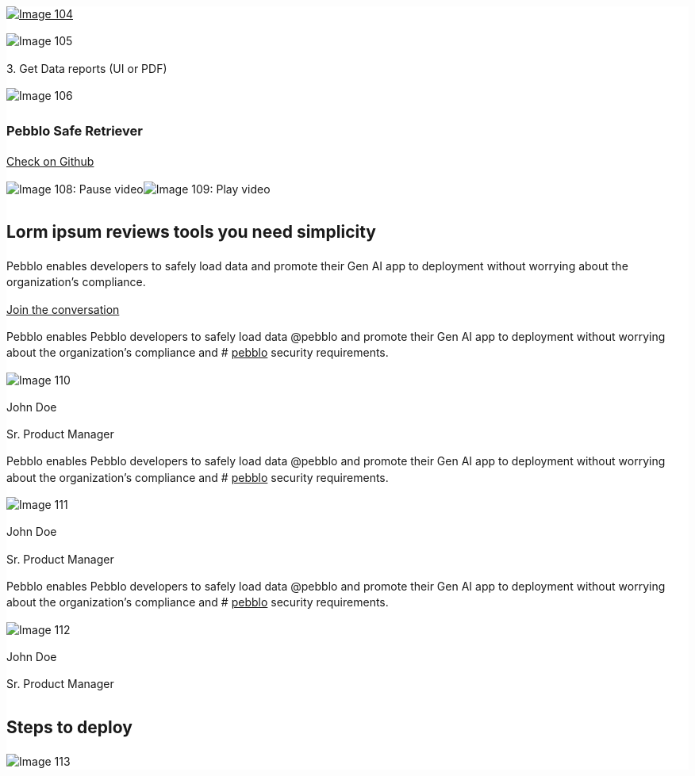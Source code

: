 [![Image 104](https://cdn.prod.website-files.com/6368a330c6078773baa83c80/65c6405d7dab9aaffd588e9a_COPY-TEXT-btn.svg)](https://www.daxa.ai/pebblo#)

![Image 105](https://cdn.prod.website-files.com/6368a330c6078773baa83c80/65c63f59b9849fb8d3c6b7ba_reports.svg)

3\. Get Data reports (UI or PDF)

![Image 106](https://cdn.prod.website-files.com/6368a330c6078773baa83c80/65d6ddaec69f490413a4f726_Get%20reports.svg)

### Pebblo Safe Retriever

[Check on Github](https://github.com/daxa-ai/pebblo/tree/main/pebblo_saferetriever)

![Image 108: Pause video](https://cdn.prod.website-files.com/6022af993a6b2191db3ed10c/628299f8aa233b83918e24fd_Pause.svg)![Image 109: Play video](https://cdn.prod.website-files.com/6022af993a6b2191db3ed10c/628298b20ae0236682d4b87f_Play-24.svg)

Lorm ipsum reviews tools you need simplicity
--------------------------------------------

Pebblo enables developers to safely load data and promote their Gen AI app to deployment without worrying about the organization’s compliance.

[Join the conversation](https://github.com/daxa-ai/pebblo/)

Pebblo enables Pebblo developers to safely load data @pebblo and promote their Gen AI app to deployment without worrying about the organization’s compliance and # [pebblo](http://pebblo.com/) security requirements.

![Image 110](https://cdn.prod.website-files.com/6368a330c6078773baa83c80/65bceeb06dfe11d25eeea402_Ellipse%201015.png)

John Doe

Sr. Product Manager

Pebblo enables Pebblo developers to safely load data @pebblo and promote their Gen AI app to deployment without worrying about the organization’s compliance and # [pebblo](http://pebblo.com/) security requirements.

![Image 111](https://cdn.prod.website-files.com/6368a330c6078773baa83c80/65bceeb06dfe11d25eeea402_Ellipse%201015.png)

John Doe

Sr. Product Manager

Pebblo enables Pebblo developers to safely load data @pebblo and promote their Gen AI app to deployment without worrying about the organization’s compliance and # [pebblo](http://pebblo.com/) security requirements.

![Image 112](https://cdn.prod.website-files.com/6368a330c6078773baa83c80/65bceeb06dfe11d25eeea402_Ellipse%201015.png)

John Doe

Sr. Product Manager

Steps to deploy
---------------

![Image 113](https://cdn.prod.website-files.com/6368a330c6078773baa83c80/65fadb61199c62b6fec2cbcc_add.svg)
